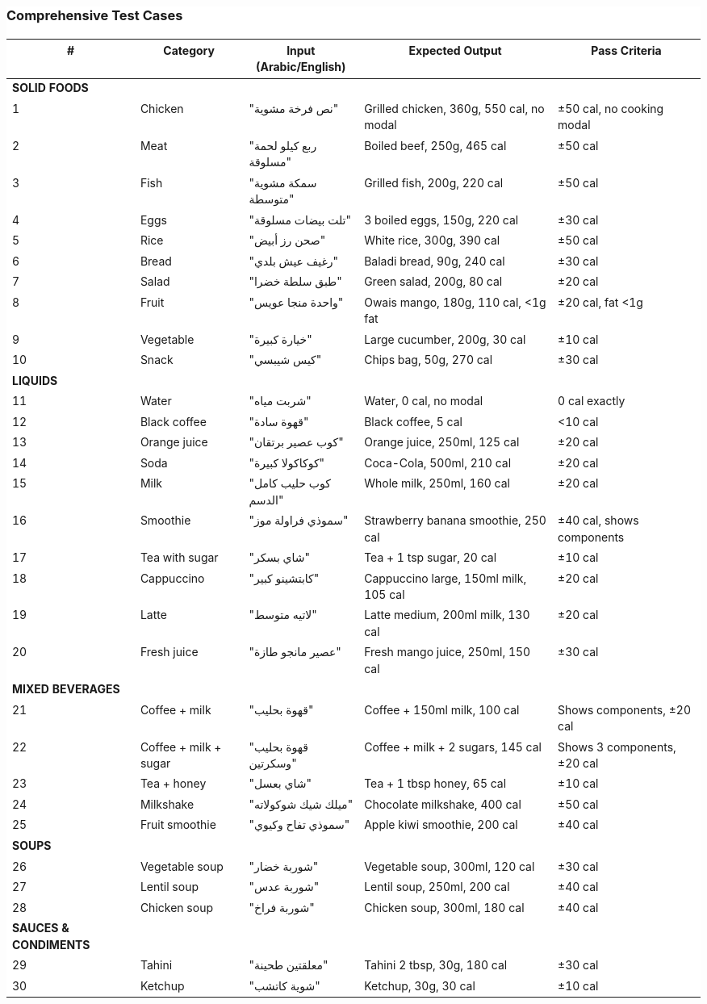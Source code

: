 ### **Comprehensive Test Cases**

| # | Category | Input (Arabic/English) | Expected Output | Pass Criteria |
|---|----------|------------------------|-----------------|---------------|
| **SOLID FOODS** |
| 1 | Chicken | "نص فرخة مشوية" | Grilled chicken, 360g, 550 cal, no modal | ±50 cal, no cooking modal |
| 2 | Meat | "ربع كيلو لحمة مسلوقة" | Boiled beef, 250g, 465 cal | ±50 cal |
| 3 | Fish | "سمكة مشوية متوسطة" | Grilled fish, 200g, 220 cal | ±50 cal |
| 4 | Eggs | "تلت بيضات مسلوقة" | 3 boiled eggs, 150g, 220 cal | ±30 cal |
| 5 | Rice | "صحن رز أبيض" | White rice, 300g, 390 cal | ±50 cal |
| 6 | Bread | "رغيف عيش بلدي" | Baladi bread, 90g, 240 cal | ±30 cal |
| 7 | Salad | "طبق سلطة خضرا" | Green salad, 200g, 80 cal | ±20 cal |
| 8 | Fruit | "واحدة منجا عويس" | Owais mango, 180g, 110 cal, <1g fat | ±20 cal, fat <1g |
| 9 | Vegetable | "خيارة كبيرة" | Large cucumber, 200g, 30 cal | ±10 cal |
| 10 | Snack | "كيس شيبسي" | Chips bag, 50g, 270 cal | ±30 cal |
| **LIQUIDS** |
| 11 | Water | "شربت مياه" | Water, 0 cal, no modal | 0 cal exactly |
| 12 | Black coffee | "قهوة سادة" | Black coffee, 5 cal | <10 cal |
| 13 | Orange juice | "كوب عصير برتقان" | Orange juice, 250ml, 125 cal | ±20 cal |
| 14 | Soda | "كوكاكولا كبيرة" | Coca-Cola, 500ml, 210 cal | ±20 cal |
| 15 | Milk | "كوب حليب كامل الدسم" | Whole milk, 250ml, 160 cal | ±20 cal |
| 16 | Smoothie | "سموذي فراولة موز" | Strawberry banana smoothie, 250 cal | ±40 cal, shows components |
| 17 | Tea with sugar | "شاي بسكر" | Tea + 1 tsp sugar, 20 cal | ±10 cal |
| 18 | Cappuccino | "كابتشينو كبير" | Cappuccino large, 150ml milk, 105 cal | ±20 cal |
| 19 | Latte | "لاتيه متوسط" | Latte medium, 200ml milk, 130 cal | ±20 cal |
| 20 | Fresh juice | "عصير مانجو طازة" | Fresh mango juice, 250ml, 150 cal | ±30 cal |
| **MIXED BEVERAGES** |
| 21 | Coffee + milk | "قهوة بحليب" | Coffee + 150ml milk, 100 cal | Shows components, ±20 cal |
| 22 | Coffee + milk + sugar | "قهوة بحليب وسكرتين" | Coffee + milk + 2 sugars, 145 cal | Shows 3 components, ±20 cal |
| 23 | Tea + honey | "شاي بعسل" | Tea + 1 tbsp honey, 65 cal | ±10 cal |
| 24 | Milkshake | "ميلك شيك شوكولاته" | Chocolate milkshake, 400 cal | ±50 cal |
| 25 | Fruit smoothie | "سموذي تفاح وكيوي" | Apple kiwi smoothie, 200 cal | ±40 cal |
| **SOUPS** |
| 26 | Vegetable soup | "شوربة خضار" | Vegetable soup, 300ml, 120 cal | ±30 cal |
| 27 | Lentil soup | "شوربة عدس" | Lentil soup, 250ml, 200 cal | ±40 cal |
| 28 | Chicken soup | "شوربة فراخ" | Chicken soup, 300ml, 180 cal | ±40 cal |
| **SAUCES & CONDIMENTS** |
| 29 | Tahini | "معلقتين طحينة" | Tahini 2 tbsp, 30g, 180 cal | ±30 cal |
| 30 | Ketchup | "شوية كاتشب" | Ketchup, 30g, 30 cal | ±10 cal |